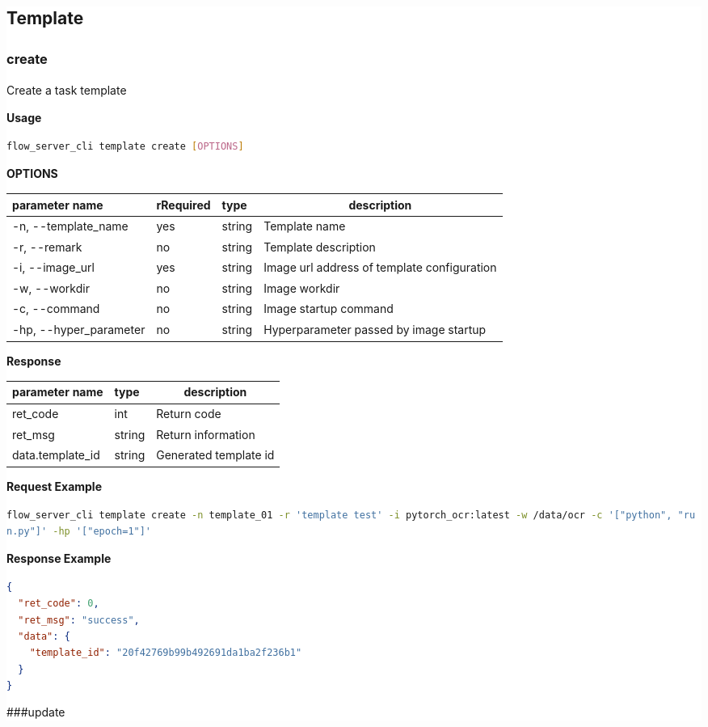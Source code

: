 ## Template

### create

Create a task template

**Usage**
```bash
flow_server_cli template create [OPTIONS]
```

**OPTIONS**

| parameter name |rRequired | type | description |
| :-------------- | :--- | :----- | ------------------------------------------------------------- |
| -n, --template_name | yes | string | Template name |
| -r, --remark | no | string | Template description |
| -i, --image_url| yes | string | Image url address of template configuration |
| -w, --workdir | no | string | Image workdir |
| -c, --command | no | string | Image startup command |
| -hp, --hyper_parameter | no | string | Hyperparameter passed by image startup |

**Response**    

| parameter name | type | description |
| :-------------------------------------------- | :----- | ------------------------------------------- |
| ret_code | int | Return code |
| ret_msg | string | Return information |
| data.template_id | string | Generated template id |

**Request Example**

```bash
flow_server_cli template create -n template_01 -r 'template test' -i pytorch_ocr:latest -w /data/ocr -c '["python", "run.py"]' -hp '["epoch=1"]'
```

**Response Example**
```json
{
  "ret_code": 0,
  "ret_msg": "success",
  "data": {
    "template_id": "20f42769b99b492691da1ba2f236b1"
  }
}
```

###update
